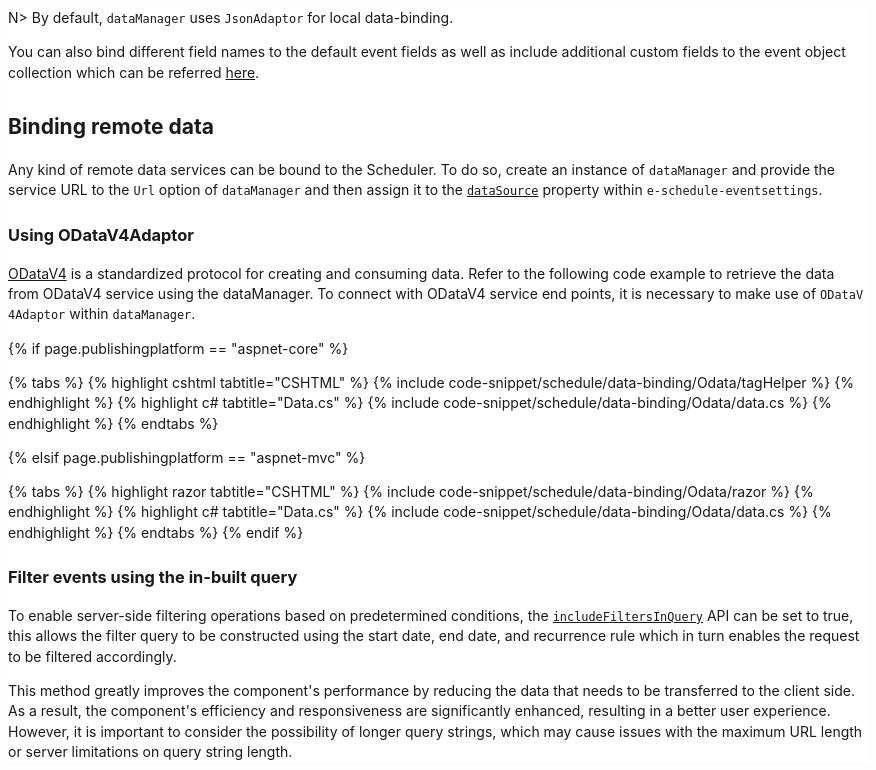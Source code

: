 

N> By default, `dataManager` uses `JsonAdaptor` for local data-binding.

You can also bind different field names to the default event fields as well as include additional custom fields to the event object collection which can be referred [here](./appointments/#binding-different-field-names).

## Binding remote data

Any kind of remote data services can be bound to the Scheduler. To do so, create an instance of `dataManager` and provide the service URL to the `Url` option of `dataManager` and then assign it to the [`dataSource`](https://help.syncfusion.com/cr/aspnetcore-js2/Syncfusion.EJ2~Syncfusion.EJ2.Schedule.ScheduleEventSettings~DataSource.html) property within `e-schedule-eventsettings`.

### Using ODataV4Adaptor

[ODataV4](https://www.odata.org/documentation/) is a standardized protocol for creating and consuming data. Refer to the following code example to retrieve the data from ODataV4 service using the dataManager. To connect with ODataV4 service end points, it is necessary to make use of `ODataV4Adaptor` within `dataManager`.

{% if page.publishingplatform == "aspnet-core" %}

{% tabs %}
{% highlight cshtml tabtitle="CSHTML" %}
{% include code-snippet/schedule/data-binding/Odata/tagHelper %}
{% endhighlight %}
{% highlight c# tabtitle="Data.cs" %}
{% include code-snippet/schedule/data-binding/Odata/data.cs %}
{% endhighlight %}
{% endtabs %}

{% elsif page.publishingplatform == "aspnet-mvc" %}

{% tabs %}
{% highlight razor tabtitle="CSHTML" %}
{% include code-snippet/schedule/data-binding/Odata/razor %}
{% endhighlight %}
{% highlight c# tabtitle="Data.cs" %}
{% include code-snippet/schedule/data-binding/Odata/data.cs %}
{% endhighlight %}
{% endtabs %}
{% endif %}

### Filter events using the in-built query

To enable server-side filtering operations based on predetermined conditions, the [`includeFiltersInQuery`](https://help.syncfusion.com/cr/aspnetcore-js2/Syncfusion.EJ2.Schedule.ScheduleEventSettings.html#Syncfusion_EJ2_Schedule_ScheduleEventSettings_IncludeFiltersInQuery) API can be set to true, this allows the filter query to be constructed using the start date, end date, and recurrence rule which in turn enables the request to be filtered accordingly.

This method greatly improves the component's performance by reducing the data that needs to be transferred to the client side. As a result, the component's efficiency and responsiveness are significantly enhanced, resulting in a better user experience. However, it is important to consider the possibility of longer query strings, which may cause issues with the maximum URL length or server limitations on query string length.
